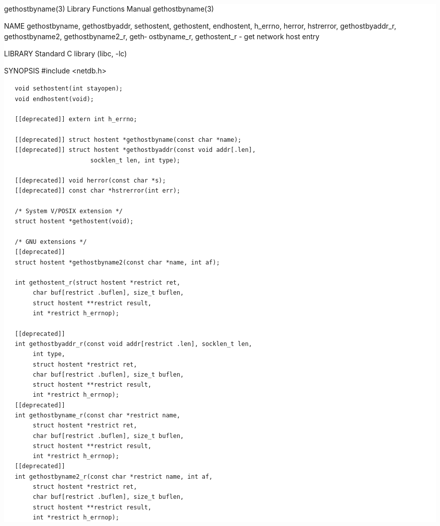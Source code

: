 gethostbyname(3)						   Library Functions Manual						      gethostbyname(3)

NAME
       gethostbyname,  gethostbyaddr, sethostent, gethostent, endhostent, h_errno, herror, hstrerror, gethostbyaddr_r, gethostbyname2, gethostbyname2_r, geth‐
       ostbyname_r, gethostent_r - get network host entry

LIBRARY
       Standard C library (libc, -lc)

SYNOPSIS
       #include <netdb.h>

       void sethostent(int stayopen);
       void endhostent(void);

       [[deprecated]] extern int h_errno;

       [[deprecated]] struct hostent *gethostbyname(const char *name);
       [[deprecated]] struct hostent *gethostbyaddr(const void addr[.len],
						    socklen_t len, int type);

       [[deprecated]] void herror(const char *s);
       [[deprecated]] const char *hstrerror(int err);

       /* System V/POSIX extension */
       struct hostent *gethostent(void);

       /* GNU extensions */
       [[deprecated]]
       struct hostent *gethostbyname2(const char *name, int af);

       int gethostent_r(struct hostent *restrict ret,
			char buf[restrict .buflen], size_t buflen,
			struct hostent **restrict result,
			int *restrict h_errnop);

       [[deprecated]]
       int gethostbyaddr_r(const void addr[restrict .len], socklen_t len,
			int type,
			struct hostent *restrict ret,
			char buf[restrict .buflen], size_t buflen,
			struct hostent **restrict result,
			int *restrict h_errnop);
       [[deprecated]]
       int gethostbyname_r(const char *restrict name,
			struct hostent *restrict ret,
			char buf[restrict .buflen], size_t buflen,
			struct hostent **restrict result,
			int *restrict h_errnop);
       [[deprecated]]
       int gethostbyname2_r(const char *restrict name, int af,
			struct hostent *restrict ret,
			char buf[restrict .buflen], size_t buflen,
			struct hostent **restrict result,
			int *restrict h_errnop);
